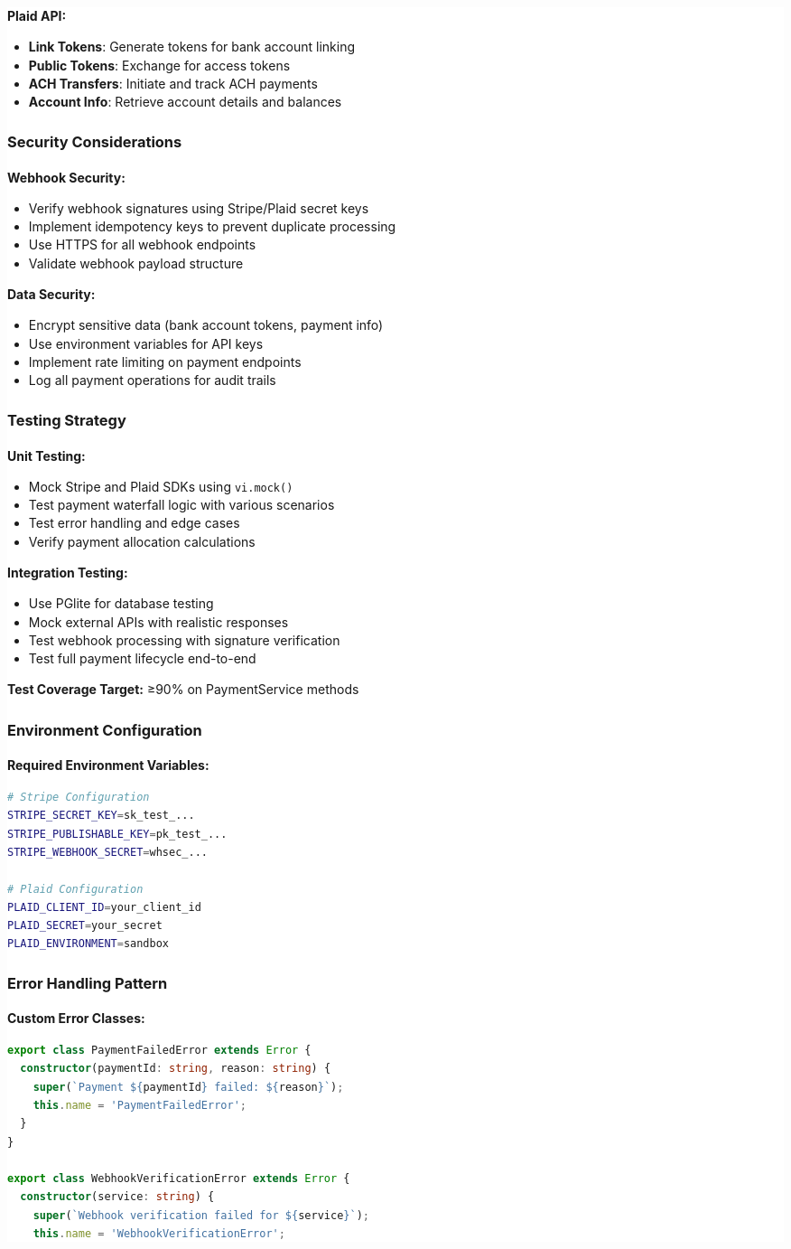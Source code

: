 **Plaid API:**
- **Link Tokens**: Generate tokens for bank account linking
- **Public Tokens**: Exchange for access tokens
- **ACH Transfers**: Initiate and track ACH payments
- **Account Info**: Retrieve account details and balances

### Security Considerations

**Webhook Security:**
- Verify webhook signatures using Stripe/Plaid secret keys
- Implement idempotency keys to prevent duplicate processing
- Use HTTPS for all webhook endpoints
- Validate webhook payload structure

**Data Security:**
- Encrypt sensitive data (bank account tokens, payment info)
- Use environment variables for API keys
- Implement rate limiting on payment endpoints
- Log all payment operations for audit trails

### Testing Strategy

**Unit Testing:**
- Mock Stripe and Plaid SDKs using `vi.mock()`
- Test payment waterfall logic with various scenarios
- Test error handling and edge cases
- Verify payment allocation calculations

**Integration Testing:**
- Use PGlite for database testing
- Mock external APIs with realistic responses
- Test webhook processing with signature verification
- Test full payment lifecycle end-to-end

**Test Coverage Target:** ≥90% on PaymentService methods

### Environment Configuration

**Required Environment Variables:**
```bash
# Stripe Configuration
STRIPE_SECRET_KEY=sk_test_...
STRIPE_PUBLISHABLE_KEY=pk_test_...
STRIPE_WEBHOOK_SECRET=whsec_...

# Plaid Configuration
PLAID_CLIENT_ID=your_client_id
PLAID_SECRET=your_secret
PLAID_ENVIRONMENT=sandbox
```

### Error Handling Pattern

**Custom Error Classes:**
```typescript
export class PaymentFailedError extends Error {
  constructor(paymentId: string, reason: string) {
    super(`Payment ${paymentId} failed: ${reason}`);
    this.name = 'PaymentFailedError';
  }
}

export class WebhookVerificationError extends Error {
  constructor(service: string) {
    super(`Webhook verification failed for ${service}`);
    this.name = 'WebhookVerificationError';
```
